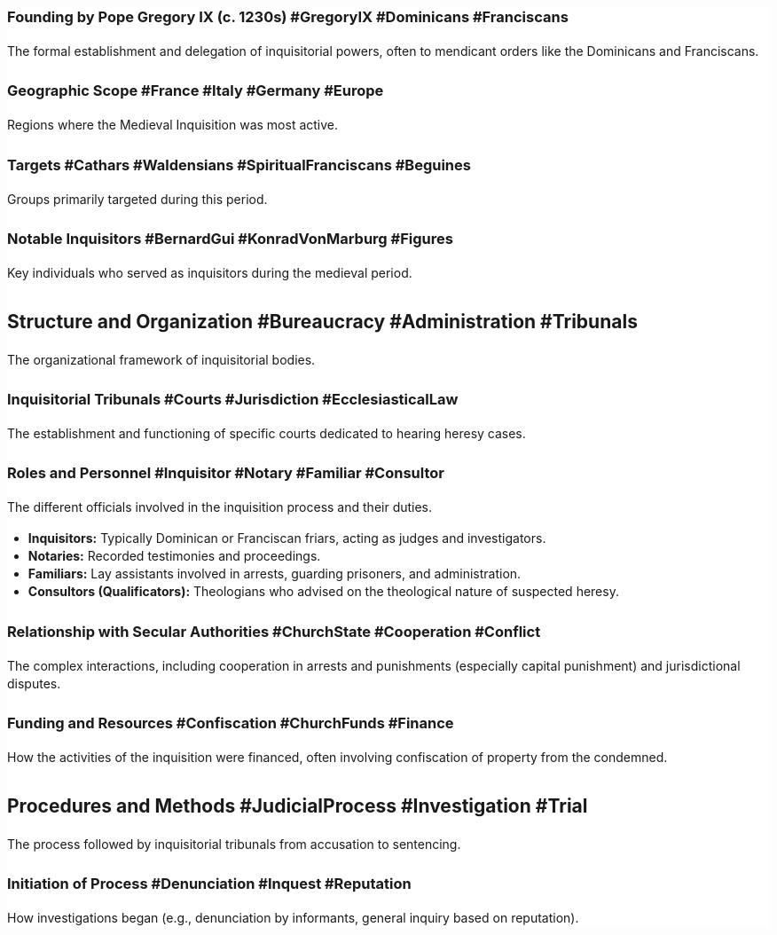 ### Founding by Pope Gregory IX (c. 1230s) #GregoryIX #Dominicans #Franciscans
The formal establishment and delegation of inquisitorial powers, often to mendicant orders like the Dominicans and Franciscans.

### Geographic Scope #France #Italy #Germany #Europe
Regions where the Medieval Inquisition was most active.

### Targets #Cathars #Waldensians #SpiritualFranciscans #Beguines
Groups primarily targeted during this period.

### Notable Inquisitors #BernardGui #KonradVonMarburg #Figures
Key individuals who served as inquisitors during the medieval period.

## Structure and Organization #Bureaucracy #Administration #Tribunals
The organizational framework of inquisitorial bodies.

### Inquisitorial Tribunals #Courts #Jurisdiction #EcclesiasticalLaw
The establishment and functioning of specific courts dedicated to hearing heresy cases.

### Roles and Personnel #Inquisitor #Notary #Familiar #Consultor
The different officials involved in the inquisition process and their duties.
- **Inquisitors:** Typically Dominican or Franciscan friars, acting as judges and investigators.
- **Notaries:** Recorded testimonies and proceedings.
- **Familiars:** Lay assistants involved in arrests, guarding prisoners, and administration.
- **Consultors (Qualificators):** Theologians who advised on the theological nature of suspected heresy.

### Relationship with Secular Authorities #ChurchState #Cooperation #Conflict
The complex interactions, including cooperation in arrests and punishments (especially capital punishment) and jurisdictional disputes.

### Funding and Resources #Confiscation #ChurchFunds #Finance
How the activities of the inquisition were financed, often involving confiscation of property from the condemned.

## Procedures and Methods #JudicialProcess #Investigation #Trial
The process followed by inquisitorial tribunals from accusation to sentencing.

### Initiation of Process #Denunciation #Inquest #Reputation
How investigations began (e.g., denunciation by informants, general inquiry based on reputation).
